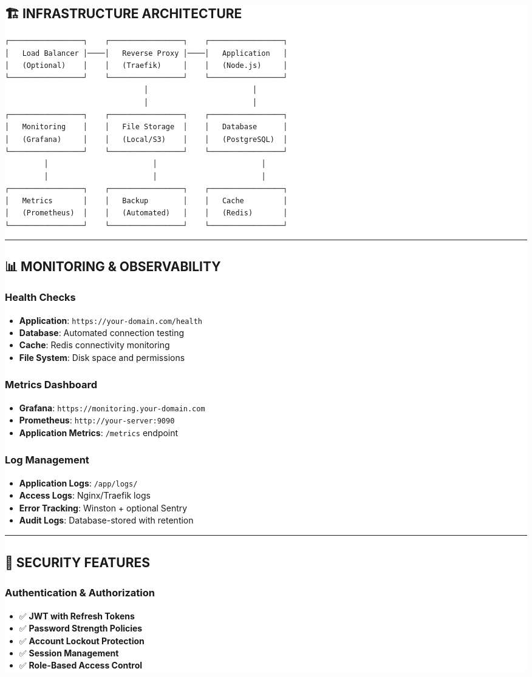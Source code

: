 
## 🏗️ **INFRASTRUCTURE ARCHITECTURE**

```
┌─────────────────┐    ┌─────────────────┐    ┌─────────────────┐
│   Load Balancer │────│   Reverse Proxy │────│   Application   │
│   (Optional)    │    │   (Traefik)     │    │   (Node.js)     │
└─────────────────┘    └─────────────────┘    └─────────────────┘
                                │                        │
                                │                        │
┌─────────────────┐    ┌─────────────────┐    ┌─────────────────┐
│   Monitoring    │    │   File Storage  │    │   Database      │
│   (Grafana)     │    │   (Local/S3)    │    │   (PostgreSQL)  │
└─────────────────┘    └─────────────────┘    └─────────────────┘
         │                        │                        │
         │                        │                        │
┌─────────────────┐    ┌─────────────────┐    ┌─────────────────┐
│   Metrics       │    │   Backup        │    │   Cache         │
│   (Prometheus)  │    │   (Automated)   │    │   (Redis)       │
└─────────────────┘    └─────────────────┘    └─────────────────┘
```

---

## 📊 **MONITORING & OBSERVABILITY**

### **Health Checks**
- **Application**: `https://your-domain.com/health`
- **Database**: Automated connection testing
- **Cache**: Redis connectivity monitoring
- **File System**: Disk space and permissions

### **Metrics Dashboard**
- **Grafana**: `https://monitoring.your-domain.com`
- **Prometheus**: `http://your-server:9090`
- **Application Metrics**: `/metrics` endpoint

### **Log Management**
- **Application Logs**: `/app/logs/`
- **Access Logs**: Nginx/Traefik logs
- **Error Tracking**: Winston + optional Sentry
- **Audit Logs**: Database-stored with retention

---

## 🔐 **SECURITY FEATURES**

### **Authentication & Authorization**
- ✅ **JWT with Refresh Tokens**
- ✅ **Password Strength Policies**
- ✅ **Account Lockout Protection**
- ✅ **Session Management**
- ✅ **Role-Based Access Control**
